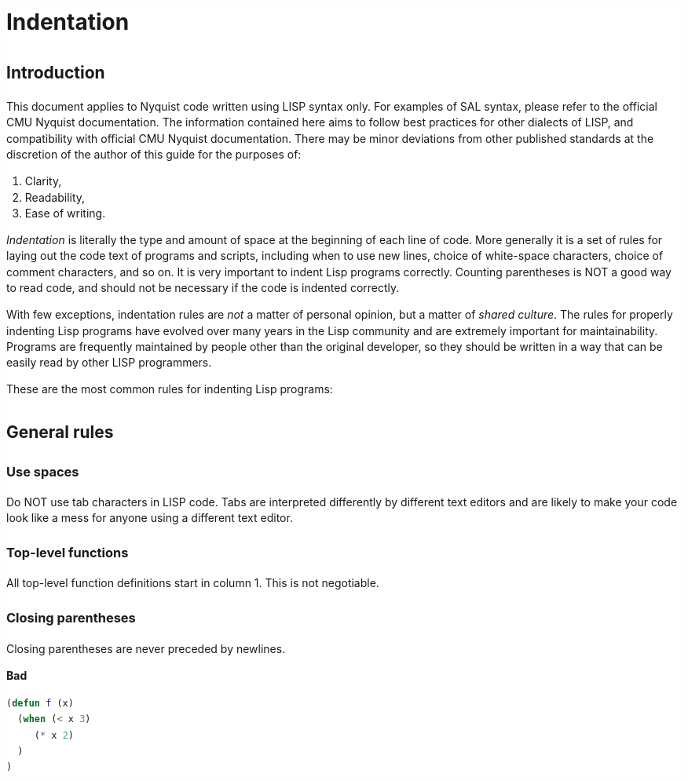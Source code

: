 # Indentation

## Introduction

This document applies to Nyquist code written using LISP syntax only. For examples of SAL syntax, please refer to the official CMU Nyquist documentation. The information contained here aims to follow best practices for other dialects of LISP, and compatibility with official CMU Nyquist documentation. There may be minor deviations from other published standards at the discretion of the author of this guide for the purposes of: 
1. Clarity, 
2. Readability, 
3. Ease of writing.

_Indentation_ is literally the type and amount of space at the beginning of each line of code. More generally it is a set of rules for laying out the code text of programs and scripts, including when to use new lines, choice of white-space characters, choice of comment characters, and so on. It is very important to indent Lisp programs correctly. Counting parentheses is NOT a good way to read code, and should not be necessary if the code is indented correctly.

With few exceptions, indentation rules are _not_ a matter of personal opinion, but a matter of _shared culture_. The rules for properly indenting Lisp programs have evolved over many years in the Lisp community and are extremely important for maintainability. Programs are frequently maintained by people other than the original developer, so they should be written in a way that can be easily read by other LISP programmers.

These are the most common rules for indenting Lisp programs:

## General rules

### Use spaces

Do NOT use tab characters in LISP code. Tabs are interpreted differently by different text editors and are likely to make your code look like a mess for anyone using a different text editor.


### Top-level functions

All top-level function definitions start in column 1. This is not negotiable. 

### Closing parentheses

Closing parentheses are never preceded by newlines.

**Bad**
```lisp
(defun f (x)
  (when (< x 3)
     (* x 2)
  )
)
```
